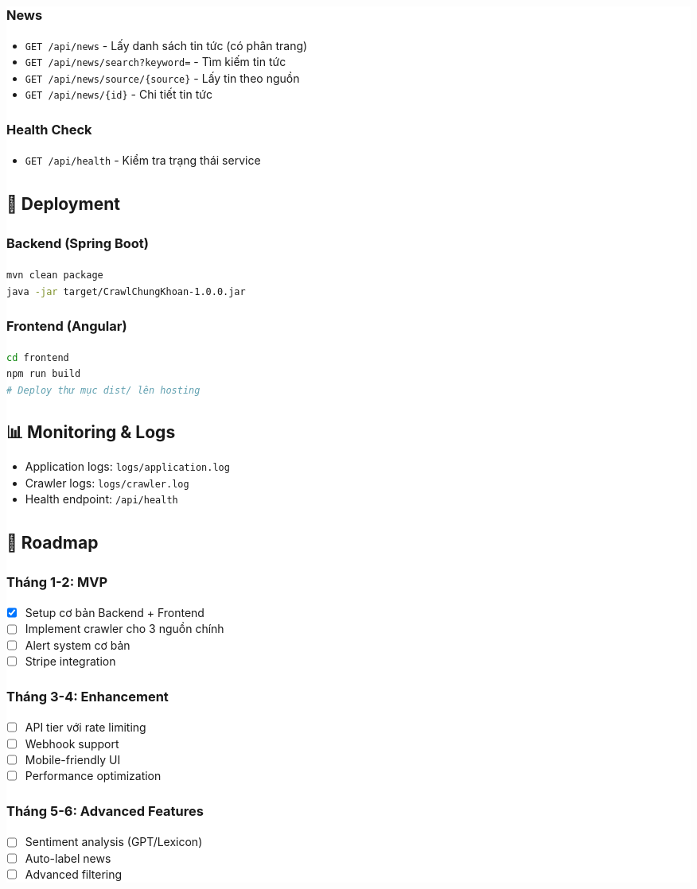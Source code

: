 ### News
- `GET /api/news` - Lấy danh sách tin tức (có phân trang)
- `GET /api/news/search?keyword=` - Tìm kiếm tin tức
- `GET /api/news/source/{source}` - Lấy tin theo nguồn
- `GET /api/news/{id}` - Chi tiết tin tức

### Health Check
- `GET /api/health` - Kiểm tra trạng thái service

## 🚀 Deployment

### Backend (Spring Boot)
```bash
mvn clean package
java -jar target/CrawlChungKhoan-1.0.0.jar
```

### Frontend (Angular)
```bash
cd frontend
npm run build
# Deploy thư mục dist/ lên hosting
```

## 📊 Monitoring & Logs

- Application logs: `logs/application.log`
- Crawler logs: `logs/crawler.log`
- Health endpoint: `/api/health`

## 🔄 Roadmap

### Tháng 1-2: MVP
- [x] Setup cơ bản Backend + Frontend
- [ ] Implement crawler cho 3 nguồn chính
- [ ] Alert system cơ bản
- [ ] Stripe integration

### Tháng 3-4: Enhancement
- [ ] API tier với rate limiting
- [ ] Webhook support
- [ ] Mobile-friendly UI
- [ ] Performance optimization

### Tháng 5-6: Advanced Features
- [ ] Sentiment analysis (GPT/Lexicon)
- [ ] Auto-label news
- [ ] Advanced filtering
